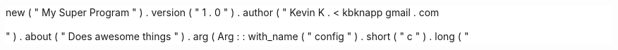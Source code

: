 new
(
"
My
Super
Program
"
)
.
version
(
"
1
.
0
"
)
.
author
(
"
Kevin
K
.
<
kbknapp
gmail
.
com
>
"
)
.
about
(
"
Does
awesome
things
"
)
.
arg
(
Arg
:
:
with_name
(
"
config
"
)
.
short
(
"
c
"
)
.
long
(
"